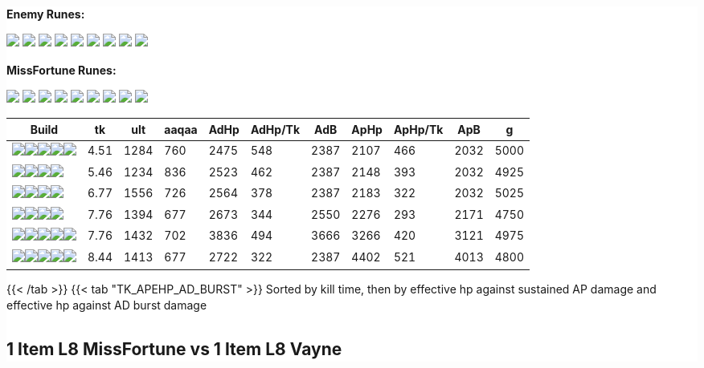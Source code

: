 

**Enemy Runes:**





![](/Styles/Precision/LethalTempo/LethalTempo.png)
![](/Styles/Precision/Overheal.png)
![](/Styles/Precision/LegendAlacrity/LegendAlacrity.png)
![](/Styles/Precision/CutDown/CutDown.png)
![](/Styles/Resolve/BonePlating/BonePlating.png)
![](/Styles/Sorcery/Unflinching/Unflinching.png)
![](/StatMods/StatModsAttackSpeedIcon.png)
![](/StatMods/StatModsAdaptiveForceIcon.png)
![](/StatMods/StatModsArmorIcon.png)



**MissFortune Runes:**


![](/Styles/Domination/Electrocute/Electrocute.png)
![](/Styles/Domination/CheapShot/CheapShot.png)
![](/Styles/Domination/EyeballCollection/EyeballCollection.png)
![](/Styles/Domination/TreasureHunter/TreasureHunter.png)
![](/Styles/Sorcery/AbsoluteFocus/AbsoluteFocus.png)
![](/Styles/Sorcery/GatheringStorm/GatheringStorm.png)
![](/StatMods/StatModsAttackSpeedIcon.png)
![](/StatMods/StatModsAdaptiveForceIcon.png)
![](/StatMods/StatModsArmorIcon.png)





 Build |tk|ult|aaqaa|AdHp|AdHp/Tk|AdB|ApHp|ApHp/Tk|ApB|g
-|-|-|-|-|-|-|-|-|-|-
![](/item/6672.png)![](/item/1001.png)![](/item/1053.png)![](/item/1055.png)![](/item/1036.png)|4.51|1284|760|2475|548|2387|2107|466|2032|5000
![](/item/3153.png)![](/item/1001.png)![](/item/1055.png)![](/item/1037.png)|5.46|1234|836|2523|462|2387|2148|393|2032|4925
![](/item/3074.png)![](/item/1001.png)![](/item/1055.png)![](/item/1037.png)|6.77|1556|726|2564|378|2387|2183|322|2032|5025
![](/item/6692.png)![](/item/1001.png)![](/item/1053.png)![](/item/1055.png)|7.76|1394|677|2673|344|2550|2276|293|2171|4750
![](/item/6673.png)![](/item/1001.png)![](/item/1055.png)![](/item/1037.png)![](/item/1036.png)|7.76|1432|702|3836|494|3666|3266|420|3121|4975
![](/item/3156.png)![](/item/1001.png)![](/item/1053.png)![](/item/1055.png)![](/item/1036.png)|8.44|1413|677|2722|322|2387|4402|521|4013|4800
{{< /tab >}}
{{< tab "TK_APEHP_AD_BURST" >}}
Sorted by kill time, then by effective hp against sustained AP damage and effective hp against AD burst damage
## 1 Item L8 MissFortune vs 1 Item L8 Vayne
